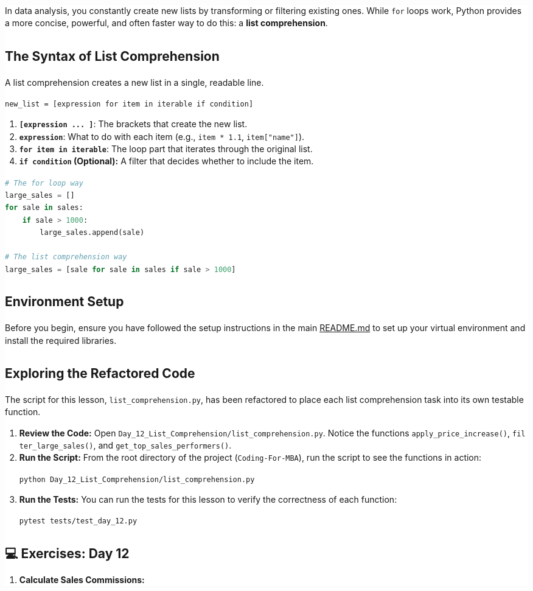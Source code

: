 In data analysis, you constantly create new lists by transforming or filtering existing ones. While `for` loops work, Python provides a more concise, powerful, and often faster way to do this: a **list comprehension**.

## The Syntax of List Comprehension

A list comprehension creates a new list in a single, readable line.

`new_list = [expression for item in iterable if condition]`

1. **`[expression ... ]`**: The brackets that create the new list.
1. **`expression`**: What to do with each item (e.g., `item * 1.1`, `item["name"]`).
1. **`for item in iterable`**: The loop part that iterates through the original list.
1. **`if condition` (Optional):** A filter that decides whether to include the item.

```python
# The for loop way
large_sales = []
for sale in sales:
    if sale > 1000:
        large_sales.append(sale)

# The list comprehension way
large_sales = [sale for sale in sales if sale > 1000]
```

## Environment Setup

Before you begin, ensure you have followed the setup instructions in the main [README.md](https://github.com/saint2706/Coding-For-MBA/blob/main/README.md) to set up your virtual environment and install the required libraries.

## Exploring the Refactored Code

The script for this lesson, `list_comprehension.py`, has been refactored to place each list comprehension task into its own testable function.

1. **Review the Code:** Open `Day_12_List_Comprehension/list_comprehension.py`. Notice the functions `apply_price_increase()`, `filter_large_sales()`, and `get_top_sales_performers()`.
1. **Run the Script:** From the root directory of the project (`Coding-For-MBA`), run the script to see the functions in action:
   ```bash
   python Day_12_List_Comprehension/list_comprehension.py
   ```
1. **Run the Tests:** You can run the tests for this lesson to verify the correctness of each function:
   ```bash
   pytest tests/test_day_12.py
   ```

## 💻 Exercises: Day 12

1. **Calculate Sales Commissions:**
